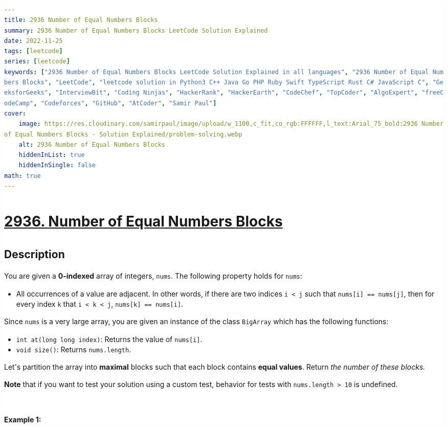 ```yaml
---
title: 2936 Number of Equal Numbers Blocks
summary: 2936 Number of Equal Numbers Blocks LeetCode Solution Explained
date: 2022-11-25
tags: [leetcode]
series: [leetcode]
keywords: ["2936 Number of Equal Numbers Blocks LeetCode Solution Explained in all languages", "2936 Number of Equal Numbers Blocks", "LeetCode", "leetcode solution in Python3 C++ Java Go PHP Ruby Swift TypeScript Rust C# JavaScript C", "GeeksforGeeks", "InterviewBit", "Coding Ninjas", "HackerRank", "HackerEarth", "CodeChef", "TopCoder", "AlgoExpert", "freeCodeCamp", "Codeforces", "GitHub", "AtCoder", "Samir Paul"]
cover:
    image: https://res.cloudinary.com/samirpaul/image/upload/w_1100,c_fit,co_rgb:FFFFFF,l_text:Arial_75_bold:2936 Number of Equal Numbers Blocks - Solution Explained/problem-solving.webp
    alt: 2936 Number of Equal Numbers Blocks
    hiddenInList: true
    hiddenInSingle: false
math: true
---
```



# [2936. Number of Equal Numbers Blocks](https://leetcode.com/problems/number-of-equal-numbers-blocks)


## Description

<p>You are given a <strong>0-indexed</strong> array of integers, <code>nums</code>. The following property holds for <code>nums</code>:</p>

<ul>
	<li>All occurrences of a value are adjacent. In other words, if there are two indices <code>i &lt; j</code> such that <code>nums[i] == nums[j]</code>, then for every index <code>k</code> that <code>i &lt; k &lt; j</code>, <code>nums[k] == nums[i]</code>.</li>
</ul>

<p>Since <code>nums</code> is a very large array, you are given an instance of the class <code>BigArray</code> which has the following functions:</p>

<ul>
	<li><code>int at(long long index)</code>: Returns the value of <code>nums[i]</code>.</li>
	<li><code>void size()</code>: Returns <code>nums.length</code>.</li>
</ul>

<p>Let&#39;s partition the array into <strong>maximal</strong> blocks such that each block contains <strong>equal values</strong>. Return<em> the number of these blocks.</em></p>

<p><strong>Note</strong> that if you want to test your solution using a custom test, behavior for tests with <code>nums.length &gt; 10</code> is undefined.</p>

<p>&nbsp;</p>
<p><strong class="example">Example 1:</strong></p>
